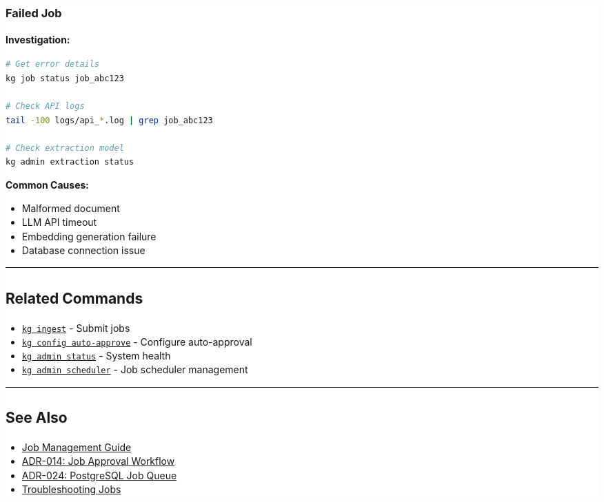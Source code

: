 ### Failed Job

**Investigation:**
```bash
# Get error details
kg job status job_abc123

# Check API logs
tail -100 logs/api_*.log | grep job_abc123

# Check extraction model
kg admin extraction status
```

**Common Causes:**
- Malformed document
- LLM API timeout
- Embedding generation failure
- Database connection issue

---

## Related Commands

- [`kg ingest`](../ingest/) - Submit jobs
- [`kg config auto-approve`](../config/#auto-approve) - Configure auto-approval
- [`kg admin status`](../admin/#status) - System health
- [`kg admin scheduler`](../admin/#scheduler) - Job scheduler management

---

## See Also

- [Job Management Guide](../../06-reference/jobs.md)
- [ADR-014: Job Approval Workflow](../../../architecture/ADR-014-job-approval-workflow.md)
- [ADR-024: PostgreSQL Job Queue](../../../architecture/ADR-024-postgresql-job-queue.md)
- [Troubleshooting Jobs](../../05-maintenance/troubleshooting.md#jobs)

